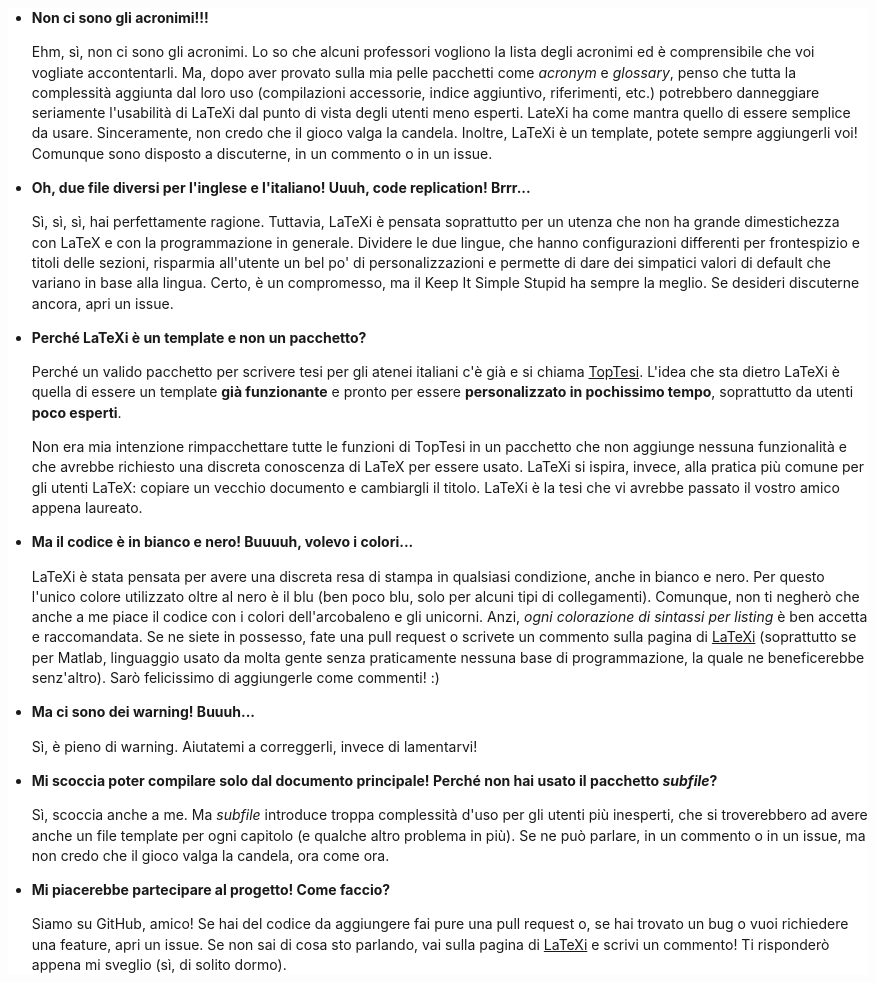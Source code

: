 * __Non ci sono gli acronimi!!!__

    Ehm, sì, non ci sono gli acronimi. Lo so che alcuni professori vogliono la lista degli acronimi ed è comprensibile che voi vogliate accontentarli. Ma, dopo aver provato sulla mia pelle pacchetti come _acronym_ e _glossary_, penso che tutta la complessità aggiunta dal loro uso (compilazioni accessorie, indice aggiuntivo, riferimenti, etc.) potrebbero danneggiare seriamente l'usabilità di LaTeXi dal punto di vista degli utenti meno esperti. LateXi ha come mantra quello di essere semplice da usare. Sinceramente, non credo che il gioco valga la candela. Inoltre, LaTeXi è un template, potete sempre aggiungerli voi! Comunque sono disposto a discuterne, in un commento o in un issue.

* __Oh, due file diversi per l'inglese e l'italiano! Uuuh, code replication! Brrr...__

    Sì, sì, sì, hai perfettamente ragione. Tuttavia, LaTeXi è pensata soprattutto per un utenza che non ha grande dimestichezza con LaTeX e con la programmazione in generale. Dividere le due lingue, che hanno configurazioni differenti per frontespizio e titoli delle sezioni, risparmia all'utente un bel po' di personalizzazioni e permette di dare dei simpatici valori di default che variano in base alla lingua. Certo, è un compromesso, ma il Keep It Simple Stupid ha sempre la meglio. Se desideri discuterne ancora, apri un issue. 

* __Perché LaTeXi è un template e non un pacchetto?__

    Perché un valido pacchetto per scrivere tesi per gli atenei italiani c'è già e si chiama [TopTesi](http://www.ctan.org/tex-archive/macros/latex/contrib/toptesi). L'idea che sta dietro LaTeXi è quella di essere un template __già funzionante__ e pronto per essere __personalizzato in pochissimo tempo__, soprattutto da utenti __poco esperti__.

    Non era mia intenzione rimpacchettare tutte le funzioni di TopTesi in un pacchetto che non aggiunge nessuna funzionalità e che avrebbe richiesto una discreta conoscenza di LaTeX per essere usato. LaTeXi si ispira, invece, alla pratica più comune per gli utenti LaTeX: copiare un vecchio documento e cambiargli il titolo. LaTeXi è la tesi che vi avrebbe passato il vostro amico appena laureato.

* __Ma il codice è in bianco e nero! Buuuuh, volevo i colori...__

    LaTeXi è stata pensata per avere una discreta resa di stampa in qualsiasi condizione, anche in bianco e nero. Per questo l'unico colore utilizzato oltre al nero è il blu (ben poco blu, solo per alcuni tipi di collegamenti). Comunque, non ti negherò che anche a me piace il codice con i colori dell'arcobaleno e gli unicorni. Anzi, _ogni colorazione di sintassi per listing_ è ben accetta e raccomandata. Se ne siete in possesso, fate una pull request o scrivete un commento sulla pagina di [LaTeXi](http://poros.github.io/LaTeXi/) (soprattutto se per Matlab, linguaggio usato da molta gente senza praticamente nessuna base di programmazione, la quale ne beneficerebbe senz'altro). Sarò felicissimo di aggiungerle come commenti! :)

* __Ma ci sono dei warning! Buuuh...__

    Sì, è pieno di warning. Aiutatemi a correggerli, invece di lamentarvi!

* __Mi scoccia poter compilare solo dal documento principale! Perché non hai usato il pacchetto _subfile_?__

    Sì, scoccia anche a me. Ma _subfile_ introduce troppa complessità d'uso per gli utenti più inesperti, che si troverebbero ad avere anche un file template per ogni capitolo (e qualche altro problema in più). Se ne può parlare, in un commento o in un issue, ma non credo che il gioco valga la candela, ora come ora.

* __Mi piacerebbe partecipare al progetto! Come faccio?__

    Siamo su GitHub, amico! Se hai del codice da aggiungere fai pure una pull request o, se hai trovato un bug o vuoi richiedere una feature, apri un issue. Se non sai di cosa sto parlando, vai sulla pagina di [LaTeXi](http://poros.github.io/LaTeXi/) e scrivi un commento! Ti risponderò appena mi sveglio (sì, di solito dormo).
